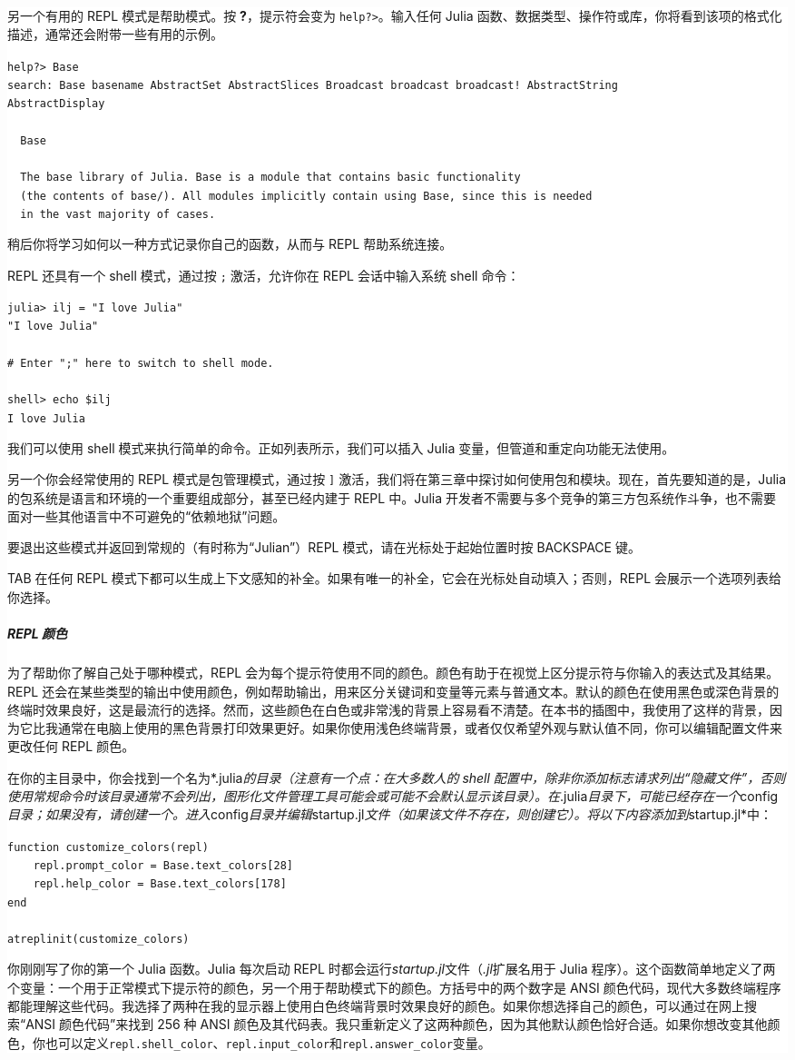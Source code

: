 另一个有用的 REPL 模式是帮助模式。按 **?**，提示符会变为 `help?>`。输入任何 Julia 函数、数据类型、操作符或库，你将看到该项的格式化描述，通常还会附带一些有用的示例。

```
help?> Base
search: Base basename AbstractSet AbstractSlices Broadcast broadcast broadcast! AbstractString
AbstractDisplay

  Base

  The base library of Julia. Base is a module that contains basic functionality
  (the contents of base/). All modules implicitly contain using Base, since this is needed
  in the vast majority of cases.
```

稍后你将学习如何以一种方式记录你自己的函数，从而与 REPL 帮助系统连接。

REPL 还具有一个 shell 模式，通过按 `;` 激活，允许你在 REPL 会话中输入系统 shell 命令：

```
julia> ilj = "I love Julia"
"I love Julia"

# Enter ";" here to switch to shell mode.

shell> echo $ilj
I love Julia
```

我们可以使用 shell 模式来执行简单的命令。正如列表所示，我们可以插入 Julia 变量，但管道和重定向功能无法使用。

另一个你会经常使用的 REPL 模式是包管理模式，通过按 `]` 激活，我们将在第三章中探讨如何使用包和模块。现在，首先要知道的是，Julia 的包系统是语言和环境的一个重要组成部分，甚至已经内建于 REPL 中。Julia 开发者不需要与多个竞争的第三方包系统作斗争，也不需要面对一些其他语言中不可避免的“依赖地狱”问题。

要退出这些模式并返回到常规的（有时称为“Julian”）REPL 模式，请在光标处于起始位置时按 BACKSPACE 键。

TAB 在任何 REPL 模式下都可以生成上下文感知的补全。如果有唯一的补全，它会在光标处自动填入；否则，REPL 会展示一个选项列表给你选择。

##### **REPL 颜色**

为了帮助你了解自己处于哪种模式，REPL 会为每个提示符使用不同的颜色。颜色有助于在视觉上区分提示符与你输入的表达式及其结果。REPL 还会在某些类型的输出中使用颜色，例如帮助输出，用来区分关键词和变量等元素与普通文本。默认的颜色在使用黑色或深色背景的终端时效果良好，这是最流行的选择。然而，这些颜色在白色或非常浅的背景上容易看不清楚。在本书的插图中，我使用了这样的背景，因为它比我通常在电脑上使用的黑色背景打印效果更好。如果你使用浅色终端背景，或者仅仅希望外观与默认值不同，你可以编辑配置文件来更改任何 REPL 颜色。

在你的主目录中，你会找到一个名为*.julia*的目录（注意有一个点：在大多数人的 shell 配置中，除非你添加标志请求列出“隐藏文件”，否则使用常规命令时该目录通常不会列出，图形化文件管理工具可能会或可能不会默认显示该目录）。在*.julia*目录下，可能已经存在一个*config*目录；如果没有，请创建一个。进入*config*目录并编辑*startup.jl*文件（如果该文件不存在，则创建它）。将以下内容添加到*startup.jl*中：

```
function customize_colors(repl)
    repl.prompt_color = Base.text_colors[28]
    repl.help_color = Base.text_colors[178]
end

atreplinit(customize_colors)
```

你刚刚写了你的第一个 Julia 函数。Julia 每次启动 REPL 时都会运行*startup.jl*文件（*.jl*扩展名用于 Julia 程序）。这个函数简单地定义了两个变量：一个用于正常模式下提示符的颜色，另一个用于帮助模式下的颜色。方括号中的两个数字是 ANSI 颜色代码，现代大多数终端程序都能理解这些代码。我选择了两种在我的显示器上使用白色终端背景时效果良好的颜色。如果你想选择自己的颜色，可以通过在网上搜索“ANSI 颜色代码”来找到 256 种 ANSI 颜色及其代码表。我只重新定义了这两种颜色，因为其他默认颜色恰好合适。如果你想改变其他颜色，你也可以定义`repl.shell_color`、`repl.input_color`和`repl.answer_color`变量。
